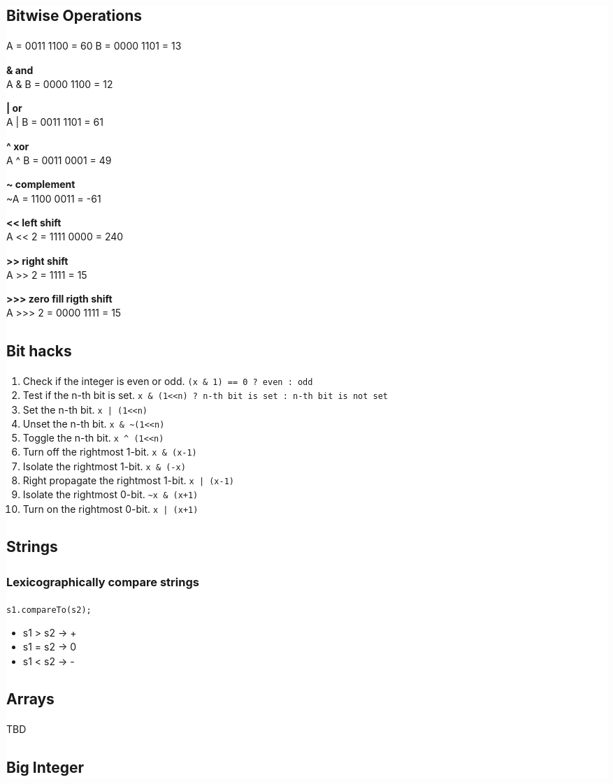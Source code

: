 ## Bitwise Operations

A = 0011 1100 = 60 B = 0000 1101 = 13

**& and**  
A & B = 0000 1100 = 12

**| or**  
A | B = 0011 1101 = 61

**^ xor**  
A ^ B = 0011 0001 = 49

**~ complement**  
~A = 1100 0011 = -61

**<< left shift**  
A << 2 = 1111 0000 = 240 

**\>\> right shift**  
A >> 2 = 1111 = 15 

**\>\>\> zero fill rigth shift**  
A >>> 2 = 0000 1111 = 15

## Bit hacks

1. Check if the integer is even or odd. `(x & 1) == 0 ? even : odd`
2. Test if the n-th bit is set. `x & (1<<n) ? n-th bit is set : n-th bit is not set`
3. Set the n-th bit. `x | (1<<n)`
4. Unset the n-th bit. `x & ~(1<<n)`
5. Toggle the n-th bit. `x ^ (1<<n)`
6. Turn off the rightmost 1-bit. `x & (x-1)`
7. Isolate the rightmost 1-bit. `x & (-x)`
8. Right propagate the rightmost 1-bit. `x | (x-1)`
9. Isolate the rightmost 0-bit. `~x & (x+1)`
10. Turn on the rightmost 0-bit. `x | (x+1)`

## Strings

### Lexicographically compare strings

`s1.compareTo(s2);` 
- s1 > s2 -> + 
- s1 = s2 -> 0 
- s1 < s2 -> -

## Arrays

TBD

## Big Integer
